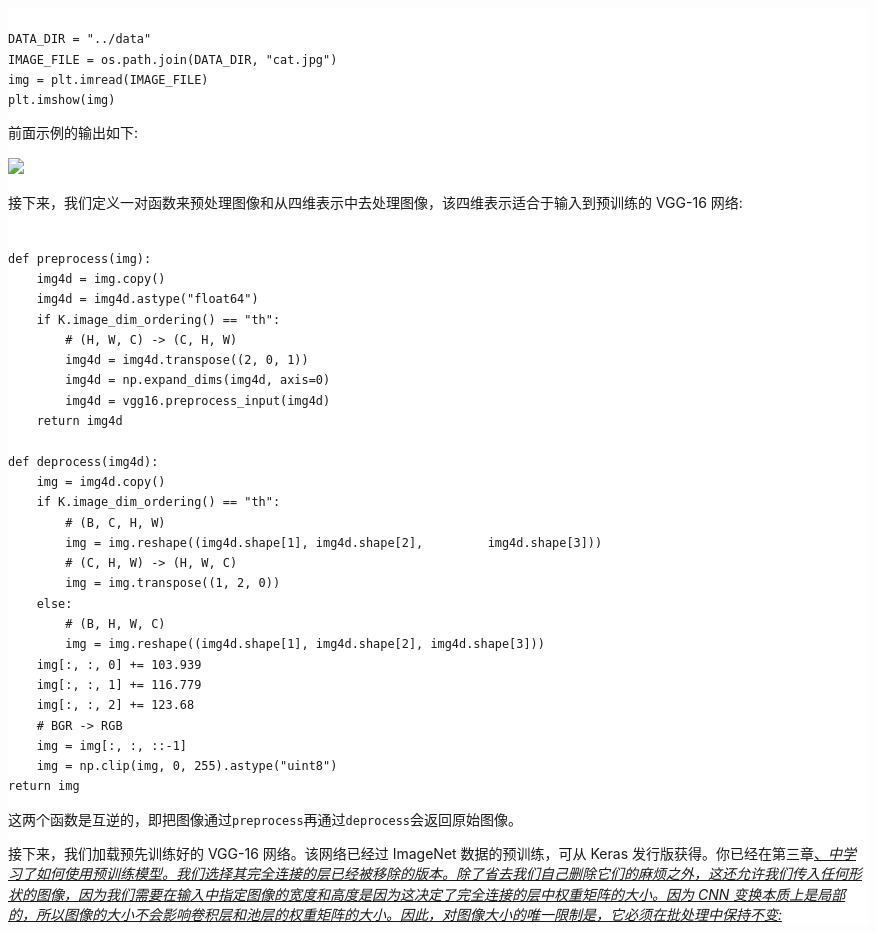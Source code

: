 ```

DATA_DIR = "../data"
IMAGE_FILE = os.path.join(DATA_DIR, "cat.jpg")
img = plt.imread(IMAGE_FILE)
plt.imshow(img)

```

前面示例的输出如下:

![](assets/cat-orig.png)

接下来，我们定义一对函数来预处理图像和从四维表示中去处理图像，该四维表示适合于输入到预训练的 VGG-16 网络:

```

def preprocess(img):
    img4d = img.copy()
    img4d = img4d.astype("float64")
    if K.image_dim_ordering() == "th":
        # (H, W, C) -> (C, H, W)
        img4d = img4d.transpose((2, 0, 1))
        img4d = np.expand_dims(img4d, axis=0)
        img4d = vgg16.preprocess_input(img4d)
    return img4d

def deprocess(img4d):
    img = img4d.copy()
    if K.image_dim_ordering() == "th":
        # (B, C, H, W)
        img = img.reshape((img4d.shape[1], img4d.shape[2],         img4d.shape[3]))
        # (C, H, W) -> (H, W, C)
        img = img.transpose((1, 2, 0))
    else:
        # (B, H, W, C)
        img = img.reshape((img4d.shape[1], img4d.shape[2], img4d.shape[3]))
    img[:, :, 0] += 103.939
    img[:, :, 1] += 116.779
    img[:, :, 2] += 123.68
    # BGR -> RGB
    img = img[:, :, ::-1]
    img = np.clip(img, 0, 255).astype("uint8")
return img

```

这两个函数是互逆的，即把图像通过`preprocess`再通过`deprocess`会返回原始图像。

接下来，我们加载预先训练好的 VGG-16 网络。该网络已经过 ImageNet 数据的预训练，可从 Keras 发行版获得。你已经在第三章[、*中学习了如何使用预训练模型。我们选择其完全连接的层已经被移除的版本。除了省去我们自己删除它们的麻烦之外，这还允许我们传入任何形状的图像，因为我们需要在输入中指定图像的宽度和高度是因为这决定了完全连接的层中权重矩阵的大小。因为 CNN 变换本质上是局部的，所以图像的大小不会影响卷积层和池层的权重矩阵的大小。因此，对图像大小的唯一限制是，它必须在批处理中保持不变:*](4be2a04a-4545-4051-bcd9-32764d21f0f2.xhtml)
